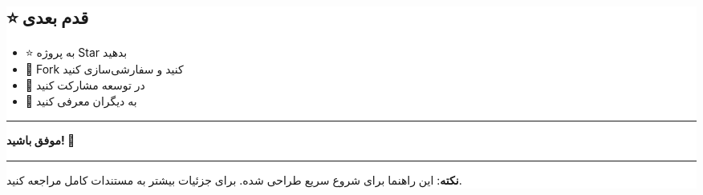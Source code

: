 ## ⭐ قدم بعدی

- ⭐ به پروژه Star بدهید
- 🔀 Fork کنید و سفارشی‌سازی کنید
- 🤝 در توسعه مشارکت کنید
- 📢 به دیگران معرفی کنید

---

**موفق باشید! 🎉**

---

**نکته**: این راهنما برای شروع سریع طراحی شده. برای جزئیات بیشتر به مستندات کامل مراجعه کنید.
